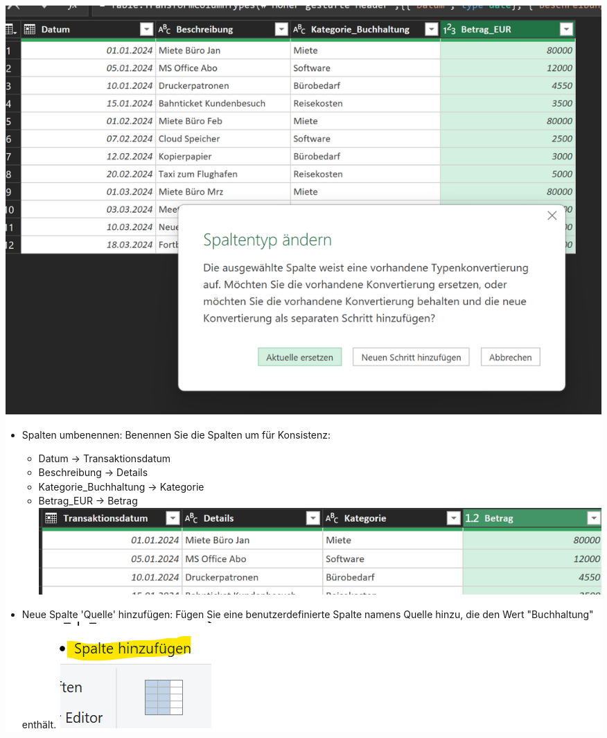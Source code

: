 ![alt text](image-1.png)

* Spalten umbenennen: Benennen Sie die Spalten um für Konsistenz:
  * Datum -> Transaktionsdatum
  * Beschreibung -> Details
  * Kategorie_Buchhaltung -> Kategorie
  * Betrag_EUR -> Betrag
![alt text](image-2.png)

* Neue Spalte 'Quelle' hinzufügen: Fügen Sie eine benutzerdefinierte Spalte namens Quelle hinzu, die den Wert "Buchhaltung" enthält.
![alt text](image-3.png)